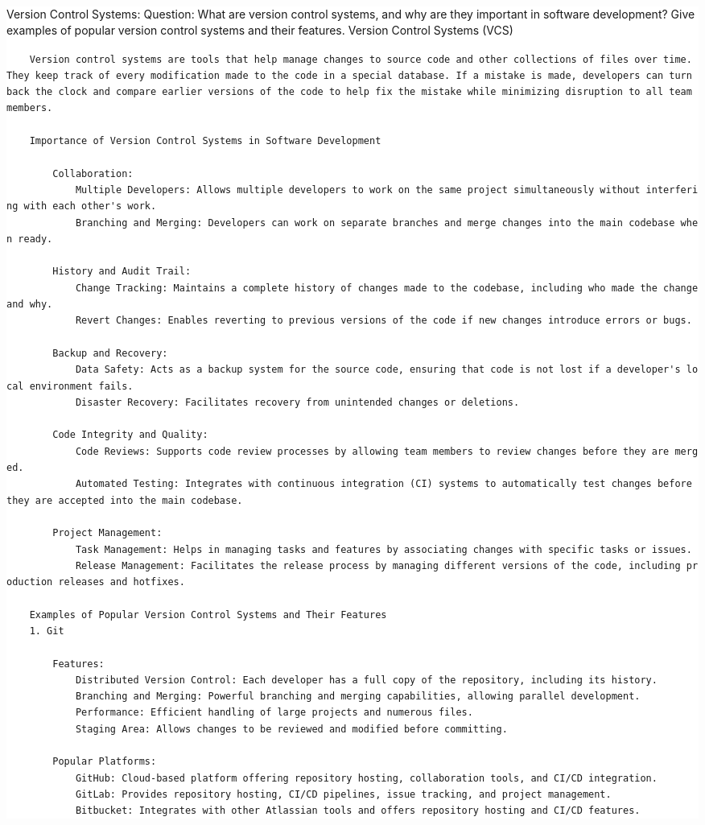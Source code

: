 


Version Control Systems:
Question: What are version control systems, and why are they important in software development? Give examples of popular version control systems and their features.
Version Control Systems (VCS)

        Version control systems are tools that help manage changes to source code and other collections of files over time. They keep track of every modification made to the code in a special database. If a mistake is made, developers can turn back the clock and compare earlier versions of the code to help fix the mistake while minimizing disruption to all team members.

        Importance of Version Control Systems in Software Development

            Collaboration:
                Multiple Developers: Allows multiple developers to work on the same project simultaneously without interfering with each other's work.
                Branching and Merging: Developers can work on separate branches and merge changes into the main codebase when ready.

            History and Audit Trail:
                Change Tracking: Maintains a complete history of changes made to the codebase, including who made the change and why.
                Revert Changes: Enables reverting to previous versions of the code if new changes introduce errors or bugs.

            Backup and Recovery:
                Data Safety: Acts as a backup system for the source code, ensuring that code is not lost if a developer's local environment fails.
                Disaster Recovery: Facilitates recovery from unintended changes or deletions.

            Code Integrity and Quality:
                Code Reviews: Supports code review processes by allowing team members to review changes before they are merged.
                Automated Testing: Integrates with continuous integration (CI) systems to automatically test changes before they are accepted into the main codebase.

            Project Management:
                Task Management: Helps in managing tasks and features by associating changes with specific tasks or issues.
                Release Management: Facilitates the release process by managing different versions of the code, including production releases and hotfixes.

        Examples of Popular Version Control Systems and Their Features
        1. Git

            Features:
                Distributed Version Control: Each developer has a full copy of the repository, including its history.
                Branching and Merging: Powerful branching and merging capabilities, allowing parallel development.
                Performance: Efficient handling of large projects and numerous files.
                Staging Area: Allows changes to be reviewed and modified before committing.

            Popular Platforms:
                GitHub: Cloud-based platform offering repository hosting, collaboration tools, and CI/CD integration.
                GitLab: Provides repository hosting, CI/CD pipelines, issue tracking, and project management.
                Bitbucket: Integrates with other Atlassian tools and offers repository hosting and CI/CD features.
